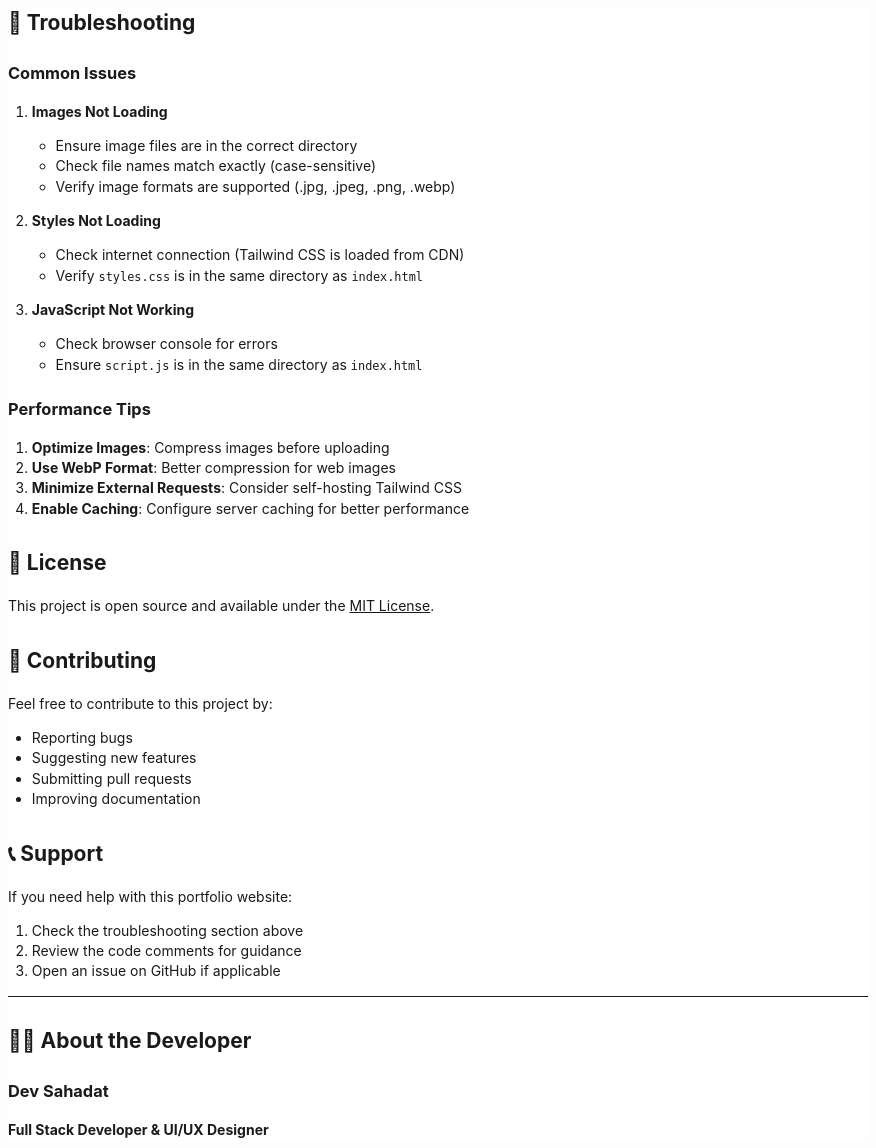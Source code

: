 ## 🐛 Troubleshooting

### Common Issues

1. **Images Not Loading**
   - Ensure image files are in the correct directory
   - Check file names match exactly (case-sensitive)
   - Verify image formats are supported (.jpg, .jpeg, .png, .webp)

2. **Styles Not Loading**
   - Check internet connection (Tailwind CSS is loaded from CDN)
   - Verify `styles.css` is in the same directory as `index.html`

3. **JavaScript Not Working**
   - Check browser console for errors
   - Ensure `script.js` is in the same directory as `index.html`

### Performance Tips

1. **Optimize Images**: Compress images before uploading
2. **Use WebP Format**: Better compression for web images
3. **Minimize External Requests**: Consider self-hosting Tailwind CSS
4. **Enable Caching**: Configure server caching for better performance

## 📄 License

This project is open source and available under the [MIT License](LICENSE).

## 🤝 Contributing

Feel free to contribute to this project by:
- Reporting bugs
- Suggesting new features
- Submitting pull requests
- Improving documentation

## 📞 Support

If you need help with this portfolio website:
1. Check the troubleshooting section above
2. Review the code comments for guidance
3. Open an issue on GitHub if applicable

---

## 👨‍💻 About the Developer

### Dev Sahadat
**Full Stack Developer & UI/UX Designer**
